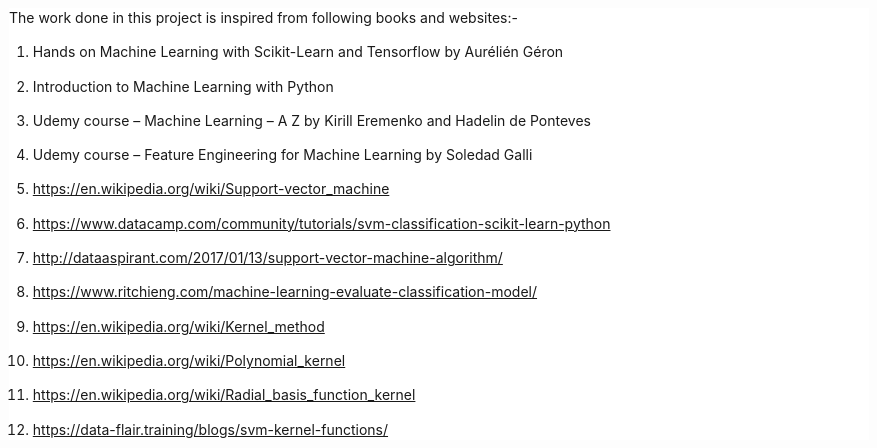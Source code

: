
The work done in this project is inspired from following books and websites:-

1.	Hands on Machine Learning with Scikit-Learn and Tensorflow by Aurélién Géron

2.	Introduction to Machine Learning with Python

3.	Udemy course – Machine Learning – A Z by Kirill Eremenko and Hadelin de Ponteves

4.	Udemy course – Feature Engineering for Machine Learning by Soledad Galli

5.	https://en.wikipedia.org/wiki/Support-vector_machine

6.	https://www.datacamp.com/community/tutorials/svm-classification-scikit-learn-python

7.	http://dataaspirant.com/2017/01/13/support-vector-machine-algorithm/

8.	https://www.ritchieng.com/machine-learning-evaluate-classification-model/ 

9.	https://en.wikipedia.org/wiki/Kernel_method

10.	https://en.wikipedia.org/wiki/Polynomial_kernel

11.	https://en.wikipedia.org/wiki/Radial_basis_function_kernel

12.	https://data-flair.training/blogs/svm-kernel-functions/



